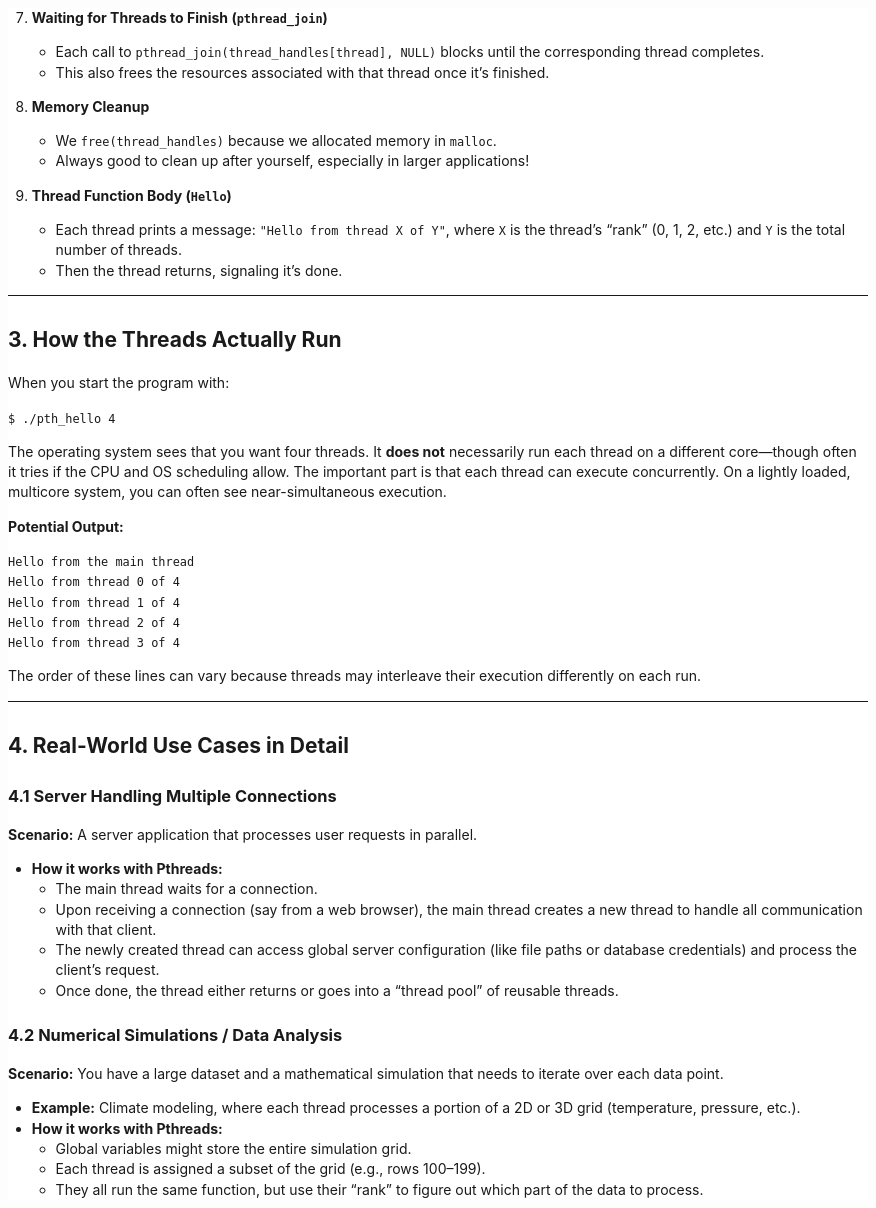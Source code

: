 7. **Waiting for Threads to Finish (`pthread_join`)**  
   - Each call to `pthread_join(thread_handles[thread], NULL)` blocks until the corresponding thread completes.  
   - This also frees the resources associated with that thread once it’s finished.

8. **Memory Cleanup**  
   - We `free(thread_handles)` because we allocated memory in `malloc`.  
   - Always good to clean up after yourself, especially in larger applications!

9. **Thread Function Body (`Hello`)**  
   - Each thread prints a message: `"Hello from thread X of Y"`, where `X` is the thread’s “rank” (0, 1, 2, etc.) and `Y` is the total number of threads.  
   - Then the thread returns, signaling it’s done.

---

## 3. How the Threads Actually Run

When you start the program with:
```bash
$ ./pth_hello 4
```
The operating system sees that you want four threads. It **does not** necessarily run each thread on a different core—though often it tries if the CPU and OS scheduling allow. The important part is that each thread can execute concurrently. On a lightly loaded, multicore system, you can often see near-simultaneous execution.

**Potential Output:**  
```
Hello from the main thread
Hello from thread 0 of 4
Hello from thread 1 of 4
Hello from thread 2 of 4
Hello from thread 3 of 4
```
The order of these lines can vary because threads may interleave their execution differently on each run.

---

## 4. Real-World Use Cases in Detail

### 4.1 Server Handling Multiple Connections
**Scenario:** A server application that processes user requests in parallel.  
- **How it works with Pthreads:**  
  - The main thread waits for a connection.  
  - Upon receiving a connection (say from a web browser), the main thread creates a new thread to handle all communication with that client.  
  - The newly created thread can access global server configuration (like file paths or database credentials) and process the client’s request.  
  - Once done, the thread either returns or goes into a “thread pool” of reusable threads.

### 4.2 Numerical Simulations / Data Analysis
**Scenario:** You have a large dataset and a mathematical simulation that needs to iterate over each data point.  
- **Example:** Climate modeling, where each thread processes a portion of a 2D or 3D grid (temperature, pressure, etc.).  
- **How it works with Pthreads:**  
  - Global variables might store the entire simulation grid.  
  - Each thread is assigned a subset of the grid (e.g., rows 100–199).  
  - They all run the same function, but use their “rank” to figure out which part of the data to process.

